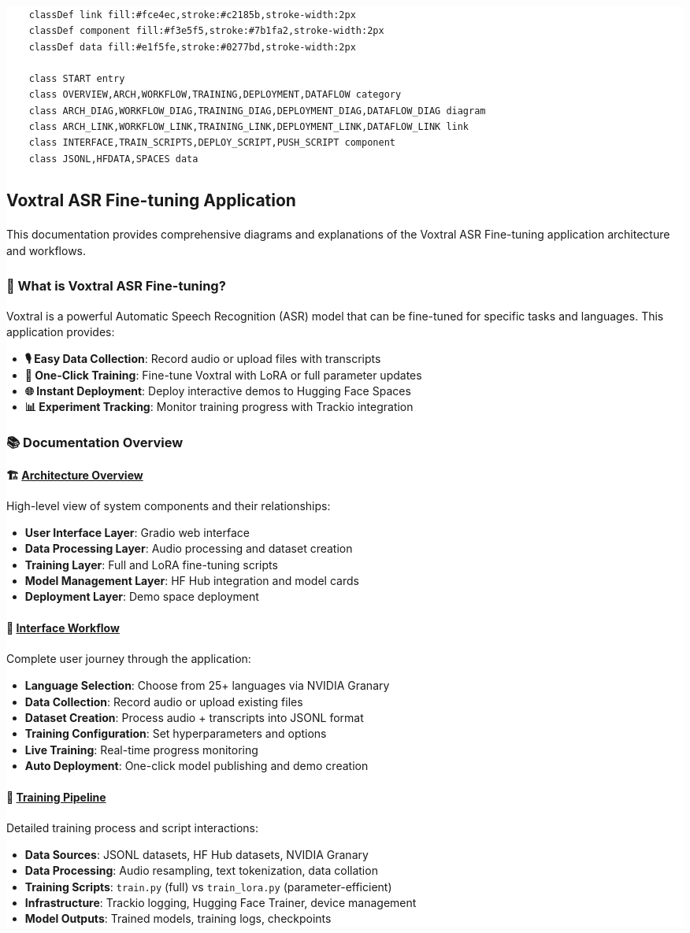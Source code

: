 ```mermaid
    classDef link fill:#fce4ec,stroke:#c2185b,stroke-width:2px
    classDef component fill:#f3e5f5,stroke:#7b1fa2,stroke-width:2px
    classDef data fill:#e1f5fe,stroke:#0277bd,stroke-width:2px

    class START entry
    class OVERVIEW,ARCH,WORKFLOW,TRAINING,DEPLOYMENT,DATAFLOW category
    class ARCH_DIAG,WORKFLOW_DIAG,TRAINING_DIAG,DEPLOYMENT_DIAG,DATAFLOW_DIAG diagram
    class ARCH_LINK,WORKFLOW_LINK,TRAINING_LINK,DEPLOYMENT_LINK,DATAFLOW_LINK link
    class INTERFACE,TRAIN_SCRIPTS,DEPLOY_SCRIPT,PUSH_SCRIPT component
    class JSONL,HFDATA,SPACES data
```

## Voxtral ASR Fine-tuning Application

This documentation provides comprehensive diagrams and explanations of the Voxtral ASR Fine-tuning application architecture and workflows.

### 🎯 What is Voxtral ASR Fine-tuning?

Voxtral is a powerful Automatic Speech Recognition (ASR) model that can be fine-tuned for specific tasks and languages. This application provides:

- **🎙️ Easy Data Collection**: Record audio or upload files with transcripts
- **🚀 One-Click Training**: Fine-tune Voxtral with LoRA or full parameter updates
- **🌐 Instant Deployment**: Deploy interactive demos to Hugging Face Spaces
- **📊 Experiment Tracking**: Monitor training progress with Trackio integration

### 📚 Documentation Overview

#### 🏗️ [Architecture Overview](architecture.md)
High-level view of system components and their relationships:
- **User Interface Layer**: Gradio web interface
- **Data Processing Layer**: Audio processing and dataset creation
- **Training Layer**: Full and LoRA fine-tuning scripts
- **Model Management Layer**: HF Hub integration and model cards
- **Deployment Layer**: Demo space deployment

#### 🔄 [Interface Workflow](interface-workflow.md)
Complete user journey through the application:
- **Language Selection**: Choose from 25+ languages via NVIDIA Granary
- **Data Collection**: Record audio or upload existing files
- **Dataset Creation**: Process audio + transcripts into JSONL format
- **Training Configuration**: Set hyperparameters and options
- **Live Training**: Real-time progress monitoring
- **Auto Deployment**: One-click model publishing and demo creation

#### 🚀 [Training Pipeline](training-pipeline.md)
Detailed training process and script interactions:
- **Data Sources**: JSONL datasets, HF Hub datasets, NVIDIA Granary
- **Data Processing**: Audio resampling, text tokenization, data collation
- **Training Scripts**: `train.py` (full) vs `train_lora.py` (parameter-efficient)
- **Infrastructure**: Trackio logging, Hugging Face Trainer, device management
- **Model Outputs**: Trained models, training logs, checkpoints
